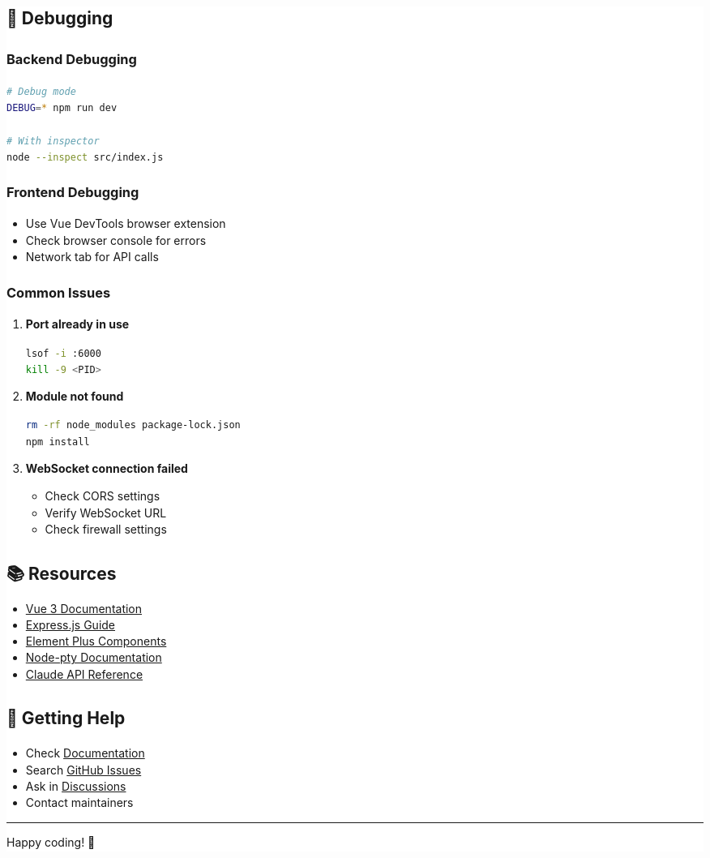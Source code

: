 ## 🐛 Debugging

### Backend Debugging

```bash
# Debug mode
DEBUG=* npm run dev

# With inspector
node --inspect src/index.js
```

### Frontend Debugging

- Use Vue DevTools browser extension
- Check browser console for errors
- Network tab for API calls

### Common Issues

1. **Port already in use**
   ```bash
   lsof -i :6000
   kill -9 <PID>
   ```

2. **Module not found**
   ```bash
   rm -rf node_modules package-lock.json
   npm install
   ```

3. **WebSocket connection failed**
   - Check CORS settings
   - Verify WebSocket URL
   - Check firewall settings

## 📚 Resources

- [Vue 3 Documentation](https://vuejs.org/)
- [Express.js Guide](https://expressjs.com/)
- [Element Plus Components](https://element-plus.org/)
- [Node-pty Documentation](https://github.com/microsoft/node-pty)
- [Claude API Reference](https://docs.anthropic.com/)

## 🤝 Getting Help

- Check [Documentation](./docs/)
- Search [GitHub Issues](https://github.com/aixier/AI_Terminal/issues)
- Ask in [Discussions](https://github.com/aixier/AI_Terminal/discussions)
- Contact maintainers

---

Happy coding! 🚀